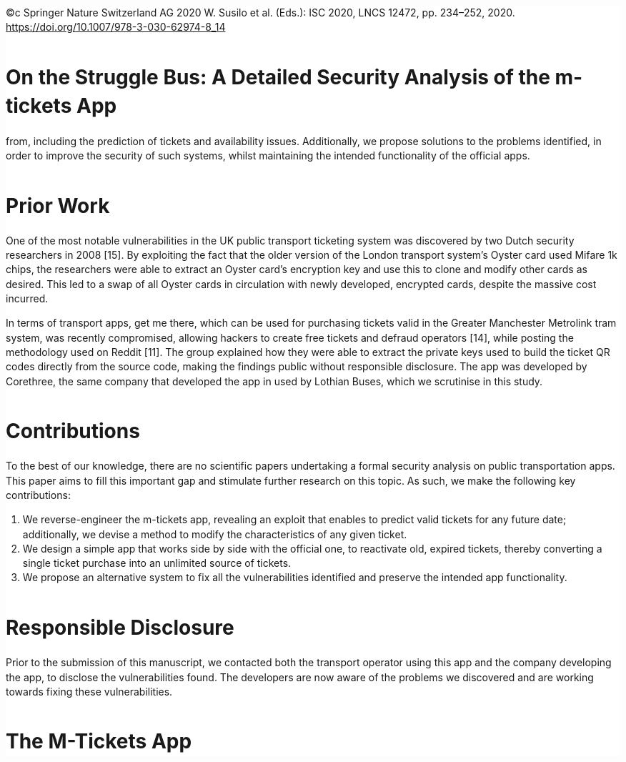 ©c Springer Nature Switzerland AG 2020 W. Susilo et al. (Eds.): ISC 2020, LNCS 12472, pp. 234–252, 2020. https://doi.org/10.1007/978-3-030-62974-8_14

# On the Struggle Bus: A Detailed Security Analysis of the m-tickets App

from, including the prediction of tickets and availability issues. Additionally, we propose solutions to the problems identified, in order to improve the security of such systems, whilst maintaining the intended functionality of the official apps.

# Prior Work

One of the most notable vulnerabilities in the UK public transport ticketing system was discovered by two Dutch security researchers in 2008 [15]. By exploiting the fact that the older version of the London transport system’s Oyster card used Mifare 1k chips, the researchers were able to extract an Oyster card’s encryption key and use this to clone and modify other cards as desired. This led to a swap of all Oyster cards in circulation with newly developed, encrypted cards, despite the massive cost incurred.

In terms of transport apps, get me there, which can be used for purchasing tickets valid in the Greater Manchester Metrolink tram system, was recently compromised, allowing hackers to create free tickets and defraud operators [14], while posting the methodology used on Reddit [11]. The group explained how they were able to extract the private keys used to build the ticket QR codes directly from the source code, making the findings public without responsible disclosure. The app was developed by Corethree, the same company that developed the app in used by Lothian Buses, which we scrutinise in this study.

# Contributions

To the best of our knowledge, there are no scientific papers undertaking a formal security analysis on public transportation apps. This paper aims to fill this important gap and stimulate further research on this topic. As such, we make the following key contributions:

1. We reverse-engineer the m-tickets app, revealing an exploit that enables to predict valid tickets for any future date; additionally, we devise a method to modify the characteristics of any given ticket.
2. We design a simple app that works side by side with the official one, to reactivate old, expired tickets, thereby converting a single ticket purchase into an unlimited source of tickets.
3. We propose an alternative system to fix all the vulnerabilities identified and preserve the intended app functionality.

# Responsible Disclosure

Prior to the submission of this manuscript, we contacted both the transport operator using this app and the company developing the app, to disclose the vulnerabilities found. The developers are now aware of the problems we discovered and are working towards fixing these vulnerabilities.

# The M-Tickets App
